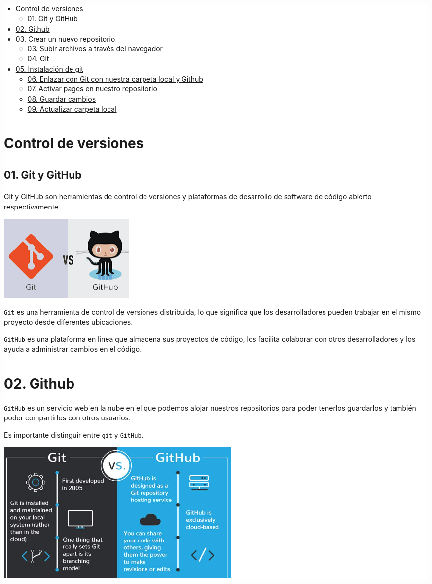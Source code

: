 - [Control de versiones](#control-de-versiones)
  - [01. Git y GitHub](#01-git-y-github)
- [02. Github](#02-github)
- [03. Crear un nuevo repositorio](#03-crear-un-nuevo-repositorio)
  - [03. Subir archivos a través del navegador](#03-subir-archivos-a-través-del-navegador)
  - [04. Git](#04-git)
- [05. Instalación de git](#05-instalación-de-git)
  - [06. Enlazar con Git con nuestra carpeta local y Github](#06-enlazar-con-git-con-nuestra-carpeta-local-y-github)
  - [07. Activar pages en nuestro repositorio](#07-activar-pages-en-nuestro-repositorio)
  - [08. Guardar cambios](#08-guardar-cambios)
  - [09. Actualizar carpeta local](#09-actualizar-carpeta-local)

# Control de versiones

## 01. Git y GitHub

Git y GitHub son herramientas de control de versiones y plataformas de desarrollo de software de código abierto respectivamente.

![](img/2023-01-18-11-48-11.png)

``Git`` es una herramienta de control de versiones distribuida, lo que significa que los desarrolladores pueden trabajar en el mismo proyecto desde diferentes ubicaciones.

``GitHub`` es una plataforma en línea que almacena sus proyectos de código, los facilita colaborar con otros desarrolladores y los ayuda a administrar cambios en el código.

# 02. Github

``GitHub`` es un servicio web en la nube en el que podemos alojar nuestros repositorios para poder tenerlos guardarlos y también poder compartirlos con otros usuarios.

Es importante distinguir entre ``git`` y ``GitHub``.

![1](img/2023-01-18-09-47-26.png)
